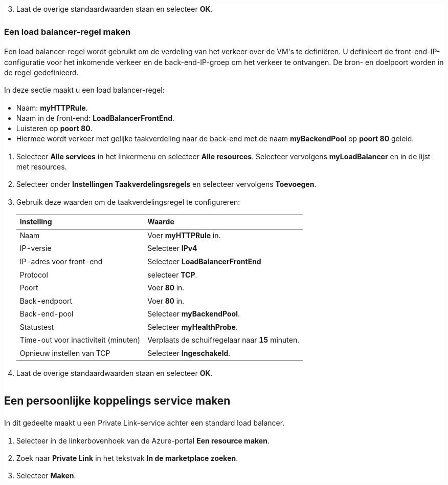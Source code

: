 3. Laat de overige standaardwaarden staan en selecteer **OK**.

### <a name="create-a-load-balancer-rule"></a>Een load balancer-regel maken

Een load balancer-regel wordt gebruikt om de verdeling van het verkeer over de VM's te definiëren. U definieert de front-end-IP-configuratie voor het inkomende verkeer en de back-end-IP-groep om het verkeer te ontvangen. De bron- en doelpoort worden in de regel gedefinieerd. 

In deze sectie maakt u een load balancer-regel:

* Naam: **myHTTPRule**.
* Naam in de front-end: **LoadBalancerFrontEnd**.
* Luisteren op **poort 80**.
* Hiermee wordt verkeer met gelijke taakverdeling naar de back-end met de naam **myBackendPool** op **poort 80** geleid.

1. Selecteer **Alle services** in het linkermenu en selecteer **Alle resources**. Selecteer vervolgens **myLoadBalancer** en in de lijst met resources.

2. Selecteer onder **Instellingen** **Taakverdelingsregels** en selecteer vervolgens **Toevoegen**.

3. Gebruik deze waarden om de taakverdelingsregel te configureren:
    
    | Instelling | Waarde |
    | ------- | ----- |
    | Naam | Voer **myHTTPRule** in. |
    | IP-versie | Selecteer **IPv4** |
    | IP-adres voor front-end | Selecteer **LoadBalancerFrontEnd** |
    | Protocol | selecteer **TCP**. |
    | Poort | Voer **80** in.|
    | Back-endpoort | Voer **80** in. |
    | Back-end-pool | Selecteer **myBackendPool**.|
    | Statustest | Selecteer **myHealthProbe**. |
    | Time-out voor inactiviteit (minuten) | Verplaats de schuifregelaar naar **15** minuten. |
    | Opnieuw instellen van TCP | Selecteer **Ingeschakeld**. |

4. Laat de overige standaardwaarden staan en selecteer **OK**.

## <a name="create-a-private-link-service"></a>Een persoonlijke koppelings service maken

In dit gedeelte maakt u een Private Link-service achter een standard load balancer.

1. Selecteer in de linkerbovenhoek van de Azure-portal **Een resource maken**.

2. Zoek naar **Private Link** in het tekstvak **In de marketplace zoeken**.

3. Selecteer **Maken**.
